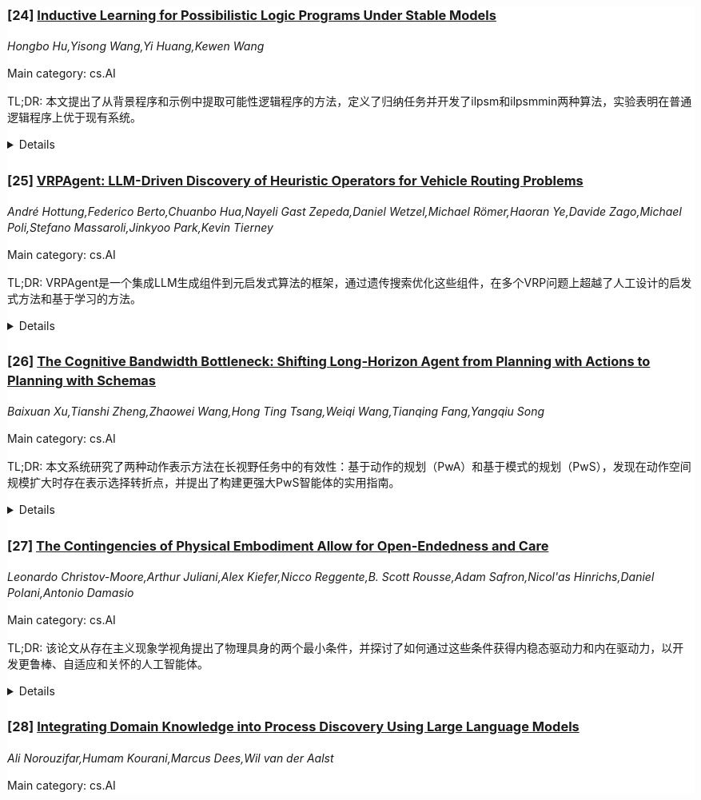 ### [24] [Inductive Learning for Possibilistic Logic Programs Under Stable Models](https://arxiv.org/abs/2510.07069)
*Hongbo Hu,Yisong Wang,Yi Huang,Kewen Wang*

Main category: cs.AI

TL;DR: 本文提出了从背景程序和示例中提取可能性逻辑程序的方法，定义了归纳任务并开发了ilpsm和ilpsmmin两种算法，实验表明在普通逻辑程序上优于现有系统。


<details><summary>Details</summary></details>


### [25] [VRPAgent: LLM-Driven Discovery of Heuristic Operators for Vehicle Routing Problems](https://arxiv.org/abs/2510.07073)
*André Hottung,Federico Berto,Chuanbo Hua,Nayeli Gast Zepeda,Daniel Wetzel,Michael Römer,Haoran Ye,Davide Zago,Michael Poli,Stefano Massaroli,Jinkyoo Park,Kevin Tierney*

Main category: cs.AI

TL;DR: VRPAgent是一个集成LLM生成组件到元启发式算法的框架，通过遗传搜索优化这些组件，在多个VRP问题上超越了人工设计的启发式方法和基于学习的方法。


<details><summary>Details</summary></details>


### [26] [The Cognitive Bandwidth Bottleneck: Shifting Long-Horizon Agent from Planning with Actions to Planning with Schemas](https://arxiv.org/abs/2510.07091)
*Baixuan Xu,Tianshi Zheng,Zhaowei Wang,Hong Ting Tsang,Weiqi Wang,Tianqing Fang,Yangqiu Song*

Main category: cs.AI

TL;DR: 本文系统研究了两种动作表示方法在长视野任务中的有效性：基于动作的规划（PwA）和基于模式的规划（PwS），发现在动作空间规模扩大时存在表示选择转折点，并提出了构建更强大PwS智能体的实用指南。


<details><summary>Details</summary></details>


### [27] [The Contingencies of Physical Embodiment Allow for Open-Endedness and Care](https://arxiv.org/abs/2510.07117)
*Leonardo Christov-Moore,Arthur Juliani,Alex Kiefer,Nicco Reggente,B. Scott Rousse,Adam Safron,Nicol'as Hinrichs,Daniel Polani,Antonio Damasio*

Main category: cs.AI

TL;DR: 该论文从存在主义现象学视角提出了物理具身的两个最小条件，并探讨了如何通过这些条件获得内稳态驱动力和内在驱动力，以开发更鲁棒、自适应和关怀的人工智能体。


<details><summary>Details</summary></details>


### [28] [Integrating Domain Knowledge into Process Discovery Using Large Language Models](https://arxiv.org/abs/2510.07161)
*Ali Norouzifar,Humam Kourani,Marcus Dees,Wil van der Aalst*

Main category: cs.AI
